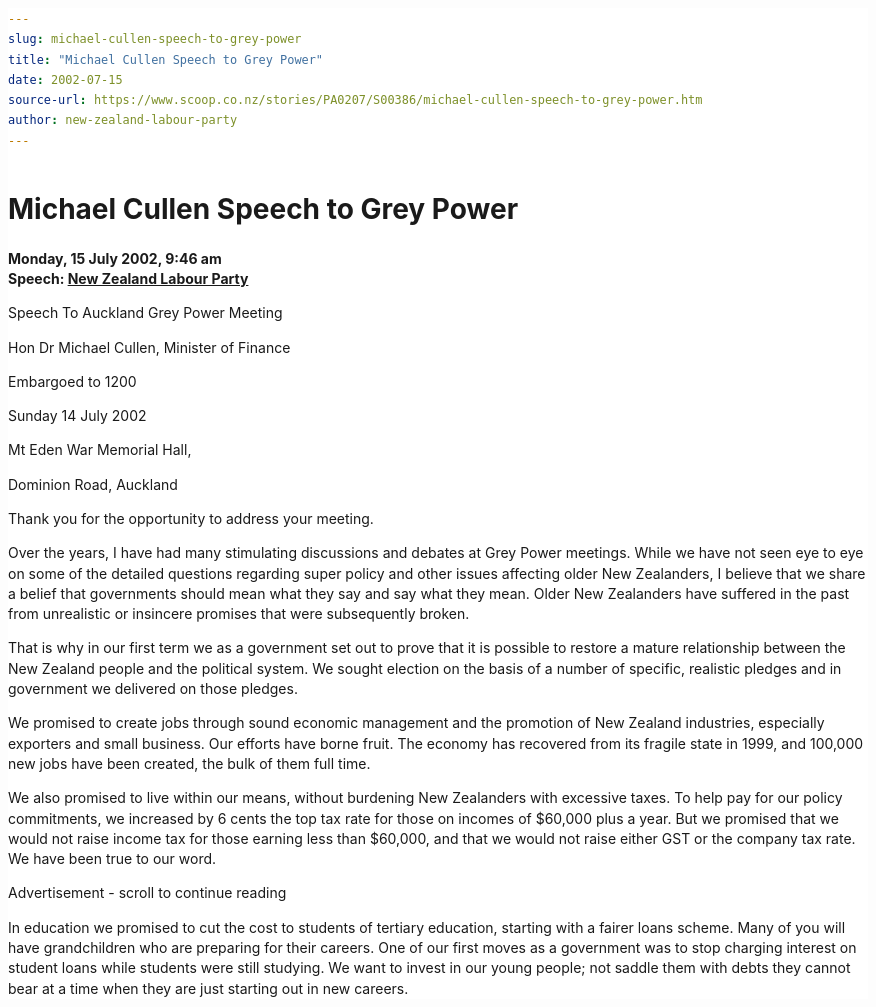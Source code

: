 ```yaml
---
slug: michael-cullen-speech-to-grey-power
title: "Michael Cullen Speech to Grey Power"
date: 2002-07-15
source-url: https://www.scoop.co.nz/stories/PA0207/S00386/michael-cullen-speech-to-grey-power.htm
author: new-zealand-labour-party
---
```

Michael Cullen Speech to Grey Power
===================================

**Monday, 15 July 2002, 9:46 am**  
**Speech: [New Zealand Labour Party](https://info.scoop.co.nz/New_Zealand_Labour_Party)**

Speech To Auckland Grey Power Meeting

Hon Dr Michael Cullen, Minister of Finance

Embargoed to 1200

Sunday 14 July 2002

Mt Eden War Memorial Hall,

Dominion Road, Auckland

Thank you for the opportunity to address your meeting.

Over the years, I have had many stimulating discussions and debates at Grey Power meetings. While we have not seen eye to eye on some of the detailed questions regarding super policy and other issues affecting older New Zealanders, I believe that we share a belief that governments should mean what they say and say what they mean. Older New Zealanders have suffered in the past from unrealistic or insincere promises that were subsequently broken.

That is why in our first term we as a government set out to prove that it is possible to restore a mature relationship between the New Zealand people and the political system. We sought election on the basis of a number of specific, realistic pledges and in government we delivered on those pledges.

We promised to create jobs through sound economic management and the promotion of New Zealand industries, especially exporters and small business. Our efforts have borne fruit. The economy has recovered from its fragile state in 1999, and 100,000 new jobs have been created, the bulk of them full time.

We also promised to live within our means, without burdening New Zealanders with excessive taxes. To help pay for our policy commitments, we increased by 6 cents the top tax rate for those on incomes of $60,000 plus a year. But we promised that we would not raise income tax for those earning less than $60,000, and that we would not raise either GST or the company tax rate. We have been true to our word.

Advertisement - scroll to continue reading





In education we promised to cut the cost to students of tertiary education, starting with a fairer loans scheme. Many of you will have grandchildren who are preparing for their careers. One of our first moves as a government was to stop charging interest on student loans while students were still studying. We want to invest in our young people; not saddle them with debts they cannot bear at a time when they are just starting out in new careers.
